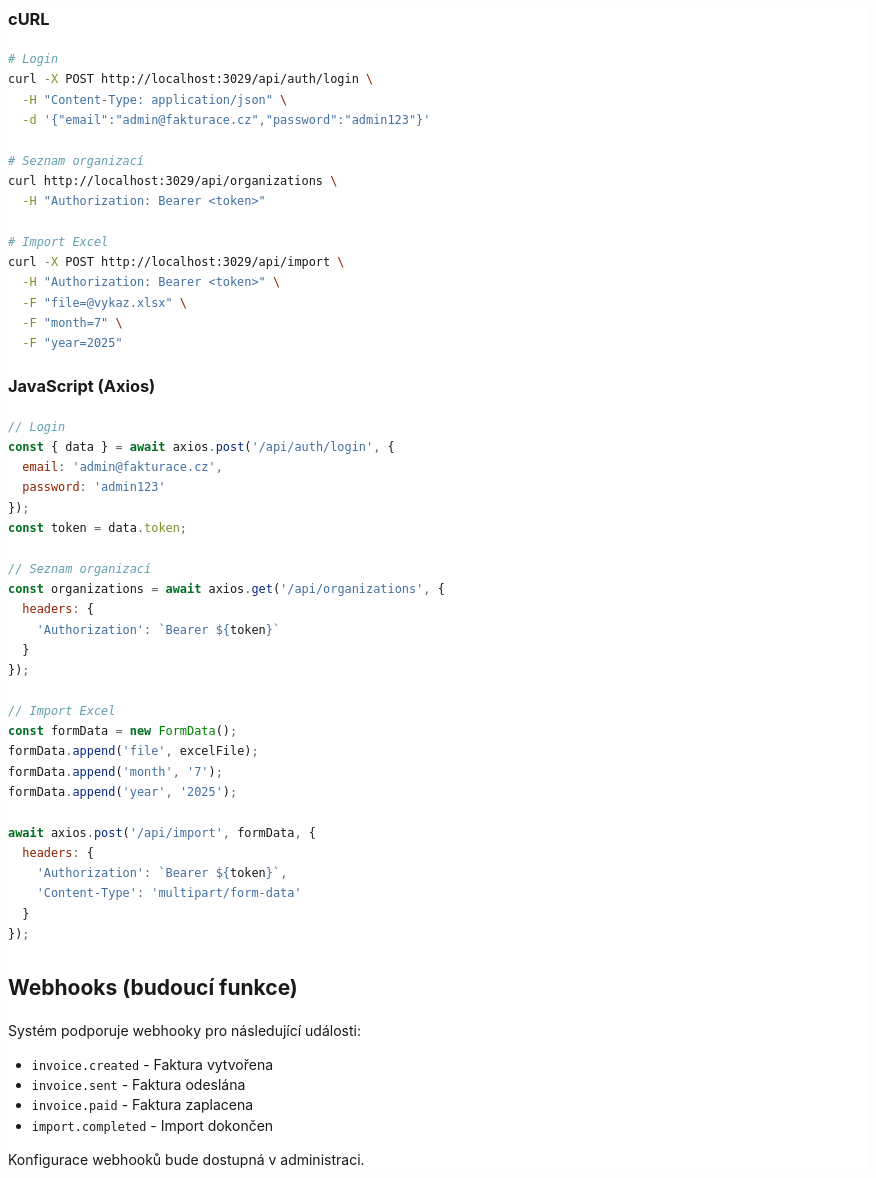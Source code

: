 ### cURL
```bash
# Login
curl -X POST http://localhost:3029/api/auth/login \
  -H "Content-Type: application/json" \
  -d '{"email":"admin@fakturace.cz","password":"admin123"}'

# Seznam organizací
curl http://localhost:3029/api/organizations \
  -H "Authorization: Bearer <token>"

# Import Excel
curl -X POST http://localhost:3029/api/import \
  -H "Authorization: Bearer <token>" \
  -F "file=@vykaz.xlsx" \
  -F "month=7" \
  -F "year=2025"
```

### JavaScript (Axios)
```javascript
// Login
const { data } = await axios.post('/api/auth/login', {
  email: 'admin@fakturace.cz',
  password: 'admin123'
});
const token = data.token;

// Seznam organizací
const organizations = await axios.get('/api/organizations', {
  headers: {
    'Authorization': `Bearer ${token}`
  }
});

// Import Excel
const formData = new FormData();
formData.append('file', excelFile);
formData.append('month', '7');
formData.append('year', '2025');

await axios.post('/api/import', formData, {
  headers: {
    'Authorization': `Bearer ${token}`,
    'Content-Type': 'multipart/form-data'
  }
});
```

## Webhooks (budoucí funkce)

Systém podporuje webhooky pro následující události:
- `invoice.created` - Faktura vytvořena
- `invoice.sent` - Faktura odeslána
- `invoice.paid` - Faktura zaplacena
- `import.completed` - Import dokončen

Konfigurace webhooků bude dostupná v administraci.
